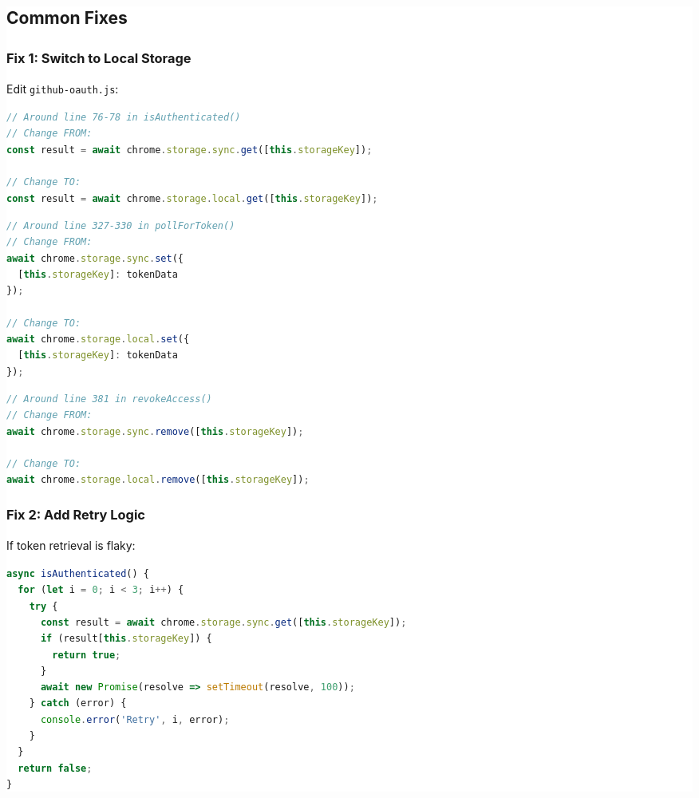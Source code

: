 ## Common Fixes

### Fix 1: Switch to Local Storage
Edit `github-oauth.js`:

```javascript
// Around line 76-78 in isAuthenticated()
// Change FROM:
const result = await chrome.storage.sync.get([this.storageKey]);

// Change TO:
const result = await chrome.storage.local.get([this.storageKey]);
```

```javascript
// Around line 327-330 in pollForToken()
// Change FROM:
await chrome.storage.sync.set({
  [this.storageKey]: tokenData
});

// Change TO:
await chrome.storage.local.set({
  [this.storageKey]: tokenData
});
```

```javascript
// Around line 381 in revokeAccess()
// Change FROM:
await chrome.storage.sync.remove([this.storageKey]);

// Change TO:
await chrome.storage.local.remove([this.storageKey]);
```

### Fix 2: Add Retry Logic
If token retrieval is flaky:

```javascript
async isAuthenticated() {
  for (let i = 0; i < 3; i++) {
    try {
      const result = await chrome.storage.sync.get([this.storageKey]);
      if (result[this.storageKey]) {
        return true;
      }
      await new Promise(resolve => setTimeout(resolve, 100));
    } catch (error) {
      console.error('Retry', i, error);
    }
  }
  return false;
}
```
